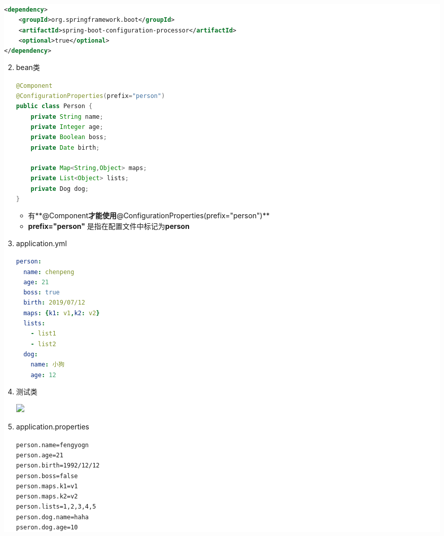    ```xml
   <dependency>
       <groupId>org.springframework.boot</groupId>
       <artifactId>spring-boot-configuration-processor</artifactId>
       <optional>true</optional>
   </dependency>
   ```

2. bean类

   ```java
   @Component
   @ConfigurationProperties(prefix="person")
   public class Person {
       private String name;
       private Integer age;
       private Boolean boss;
       private Date birth;
   
       private Map<String,Object> maps;
       private List<Object> lists;
       private Dog dog;
   }
   ```

   - 有**@Component**才能使用**@ConfigurationProperties(prefix="person")**
   - **prefix="person"** 是指在配置文件中标记为**person**

3. application.yml

   ```yml
   person:
     name: chenpeng
     age: 21
     boss: true
     birth: 2019/07/12
     maps: {k1: v1,k2: v2}
     lists:
       - list1
       - list2
     dog:
       name: 小狗
       age: 12
   ```

4. 测试类

   ![](https://raw.githubusercontent.com/shutter-cp/imgBed/master/img/20190605013620.png)

5. application.properties

   ```properties
   person.name=fengyogn
   person.age=21
   person.birth=1992/12/12
   person.boss=false
   person.maps.k1=v1
   person.maps.k2=v2
   person.lists=1,2,3,4,5
   person.dog.name=haha
   pseron.dog.age=10
   ```
